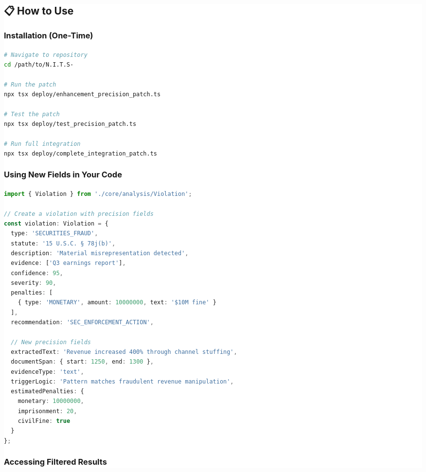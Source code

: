 ## 📋 How to Use

### Installation (One-Time)

```bash
# Navigate to repository
cd /path/to/N.I.T.S-

# Run the patch
npx tsx deploy/enhancement_precision_patch.ts

# Test the patch
npx tsx deploy/test_precision_patch.ts

# Run full integration
npx tsx deploy/complete_integration_patch.ts
```

### Using New Fields in Your Code

```typescript
import { Violation } from './core/analysis/Violation';

// Create a violation with precision fields
const violation: Violation = {
  type: 'SECURITIES_FRAUD',
  statute: '15 U.S.C. § 78j(b)',
  description: 'Material misrepresentation detected',
  evidence: ['Q3 earnings report'],
  confidence: 95,
  severity: 90,
  penalties: [
    { type: 'MONETARY', amount: 10000000, text: '$10M fine' }
  ],
  recommendation: 'SEC_ENFORCEMENT_ACTION',
  
  // New precision fields
  extractedText: 'Revenue increased 400% through channel stuffing',
  documentSpan: { start: 1250, end: 1300 },
  evidenceType: 'text',
  triggerLogic: 'Pattern matches fraudulent revenue manipulation',
  estimatedPenalties: {
    monetary: 10000000,
    imprisonment: 20,
    civilFine: true
  }
};
```

### Accessing Filtered Results
